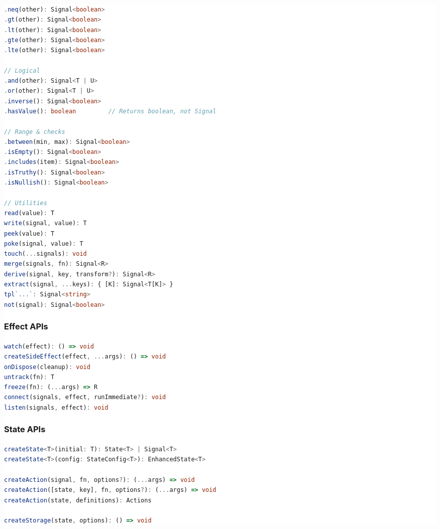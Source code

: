 ```typescript
.neq(other): Signal<boolean>
.gt(other): Signal<boolean>
.lt(other): Signal<boolean>
.gte(other): Signal<boolean>
.lte(other): Signal<boolean>

// Logical
.and(other): Signal<T | U>
.or(other): Signal<T | U>
.inverse(): Signal<boolean>
.hasValue(): boolean         // Returns boolean, not Signal

// Range & checks
.between(min, max): Signal<boolean>
.isEmpty(): Signal<boolean>
.includes(item): Signal<boolean>
.isTruthy(): Signal<boolean>
.isNullish(): Signal<boolean>

// Utilities
read(value): T
write(signal, value): T
peek(value): T
poke(signal, value): T
touch(...signals): void
merge(signals, fn): Signal<R>
derive(signal, key, transform?): Signal<R>
extract(signal, ...keys): { [K]: Signal<T[K]> }
tpl`...`: Signal<string>
not(signal): Signal<boolean>
```

### Effect APIs

```typescript
watch(effect): () => void
createSideEffect(effect, ...args): () => void
onDispose(cleanup): void
untrack(fn): T
freeze(fn): (...args) => R
connect(signals, effect, runImmediate?): void
listen(signals, effect): void
```

### State APIs

```typescript
createState<T>(initial: T): State<T> | Signal<T>
createState<T>(config: StateConfig<T>): EnhancedState<T>

createAction(signal, fn, options?): (...args) => void
createAction([state, key], fn, options?): (...args) => void
createAction(state, definitions): Actions

createStorage(state, options): () => void
```
